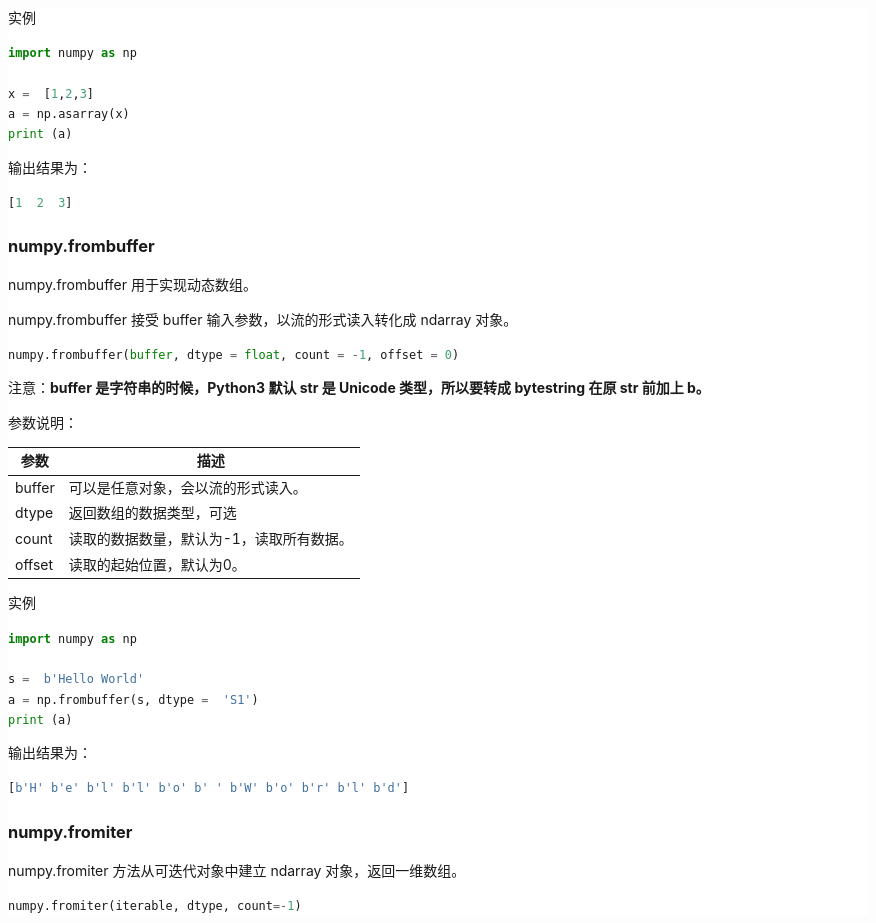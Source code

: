 实例

```python
import numpy as np 
 
x =  [1,2,3] 
a = np.asarray(x)  
print (a)
```

输出结果为：

```python
[1  2  3]
```

### numpy.frombuffer

numpy.frombuffer 用于实现动态数组。

numpy.frombuffer 接受 buffer 输入参数，以流的形式读入转化成 ndarray 对象。

```python
numpy.frombuffer(buffer, dtype = float, count = -1, offset = 0)
```

注意：**buffer 是字符串的时候，Python3 默认 str 是 Unicode 类型，所以要转成 bytestring 在原 str 前加上 b。**

参数说明：

参数 | 描述
-- | --
buffer | 可以是任意对象，会以流的形式读入。
dtype | 返回数组的数据类型，可选
count | 读取的数据数量，默认为-1，读取所有数据。
offset | 读取的起始位置，默认为0。

实例

```python
import numpy as np 
 
s =  b'Hello World' 
a = np.frombuffer(s, dtype =  'S1')  
print (a)
```

输出结果为：

```python
[b'H' b'e' b'l' b'l' b'o' b' ' b'W' b'o' b'r' b'l' b'd']
```

### numpy.fromiter

numpy.fromiter 方法从可迭代对象中建立 ndarray 对象，返回一维数组。

```python
numpy.fromiter(iterable, dtype, count=-1)
```
